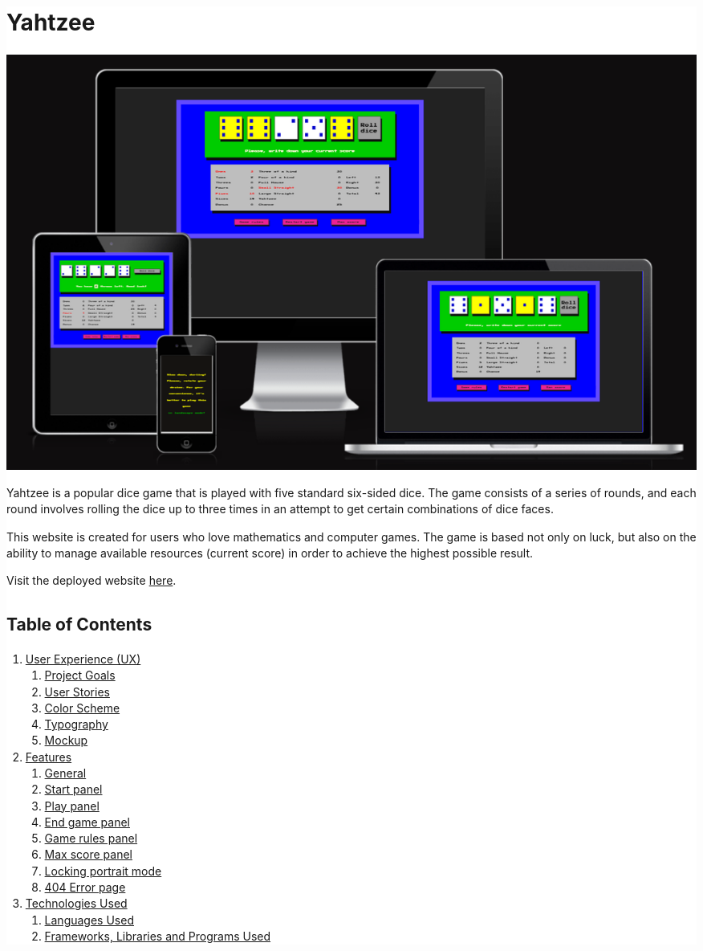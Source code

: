 # Yahtzee

![RPSLS mockup images](assets/img/responsiveness.png)

Yahtzee is a popular dice game that is played with five standard six-sided dice. The game consists of a
series of rounds, and each round involves rolling the dice up to three times in an attempt to get certain
combinations of dice faces.

This website is created for users who love mathematics and computer games. The game is based not only on luck, but also on the ability to manage available resources (current score) in order to achieve the highest possible result.

Visit the deployed website [here](https://gennadiy-gaysha.github.io/portfolio_project_2/index.html).

## Table of Contents

1. [User Experience (UX)](#user-experience-ux)
    1. [Project Goals](#project-goals)
    2. [User Stories](#user-stories)
    3. [Color Scheme](#color-scheme)
    4. [Typography](#typography)
    5. [Mockup](#mockup)
2. [Features](#features)
    1. [General](#general)
    2. [Start panel](#start-panel)
    3. [Play panel](#play-panel)
    4. [End game panel](#end-game-panel)
    5. [Game rules panel](#game-rules-panel)
    6. [Max score panel](#max-score-panel)
    7. [Locking portrait mode](#locking-portrait-mode)
    6. [404 Error page](#404-error-page)
3. [Technologies Used](#technologies-used)
    1. [Languages Used](#languages-used)
    2. [Frameworks, Libraries and Programs Used](#frameworks-libraries-and-programs-used)
